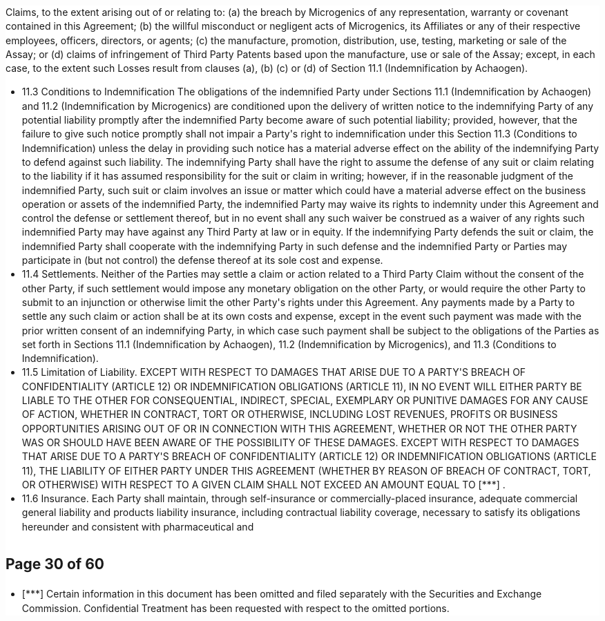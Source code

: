 Claims, to the extent arising out of or relating to: (a) the breach by Microgenics of any representation, warranty or covenant contained in this Agreement; (b) the willful misconduct or negligent acts of Microgenics, its Affiliates or any of their respective employees, officers, directors, or agents; (c) the manufacture, promotion, distribution, use, testing, marketing or sale of the Assay; or (d) claims of infringement of Third Party Patents based upon the manufacture, use or sale of the Assay; except, in each case, to the extent such Losses result from clauses (a), (b) (c) or (d) of Section 11.1 (Indemnification by Achaogen).

- 11.3 Conditions to Indemnification The obligations of the indemnified Party under Sections 11.1 (Indemnification by Achaogen) and 11.2 (Indemnification by Microgenics) are conditioned upon the delivery of written notice to the indemnifying Party of any potential liability promptly after the indemnified Party become aware of such potential liability; provided, however, that the failure to give such notice promptly shall not impair a Party's right to indemnification under this Section 11.3 (Conditions to Indemnification) unless the delay in providing such notice has a material adverse effect on the ability of the indemnifying Party to defend against such liability. The indemnifying Party shall have the right to assume the defense of any suit or claim relating to the liability if it has assumed responsibility for the suit or claim in writing; however, if in the reasonable judgment of the indemnified Party, such suit or claim involves an issue or matter which could have a material adverse effect on the business operation or assets of the indemnified Party, the indemnified Party may waive its rights to indemnity under this Agreement and control the defense or settlement thereof, but in no event shall any such waiver be construed as a waiver of any rights such indemnified Party may have against any Third Party at law or in equity. If the indemnifying Party defends the suit or claim, the indemnified Party shall cooperate with the indemnifying Party in such defense and the indemnified Party or Parties may participate in (but not control) the defense thereof at its sole cost and expense.
- 11.4 Settlements. Neither of the Parties may settle a claim or action related to a Third Party Claim without the consent of the other Party, if such settlement would impose any monetary obligation on the other Party, or would require the other Party to submit to an injunction or otherwise limit the other Party's rights under this Agreement. Any payments made by a Party to settle any such claim or action shall be at its own costs and expense, except in the event such payment was made with the prior written consent of an indemnifying Party, in which case such payment shall be subject to the obligations of the Parties as set forth in Sections 11.1 (Indemnification by Achaogen), 11.2 (Indemnification by Microgenics), and 11.3 (Conditions to Indemnification).
- 11.5 Limitation of Liability. EXCEPT WITH RESPECT TO DAMAGES THAT ARISE DUE TO A PARTY'S BREACH OF CONFIDENTIALITY (ARTICLE 12) OR  INDEMNIFICATION  OBLIGATIONS (ARTICLE 11),  IN  NO  EVENT  WILL  EITHER PARTY  BE  LIABLE  TO  THE  OTHER  FOR  CONSEQUENTIAL, INDIRECT,  SPECIAL,  EXEMPLARY OR  PUNITIVE DAMAGES  FOR ANY  CAUSE OF  ACTION,  WHETHER IN  CONTRACT, TORT  OR OTHERWISE,  INCLUDING LOST REVENUES, PROFITS OR BUSINESS OPPORTUNITIES ARISING OUT OF OR IN CONNECTION WITH THIS AGREEMENT, WHETHER OR NOT THE OTHER PARTY WAS  OR  SHOULD HAVE  BEEN  AWARE OF  THE POSSIBILITY OF  THESE DAMAGES. EXCEPT  WITH  RESPECT TO  DAMAGES THAT  ARISE  DUE TO  A PARTY'S BREACH  OF  CONFIDENTIALITY (ARTICLE 12)  OR  INDEMNIFICATION  OBLIGATIONS (ARTICLE 11), THE  LIABILITY  OF  EITHER PARTY  UNDER  THIS AGREEMENT (WHETHER BY REASON OF  BREACH  OF  CONTRACT,  TORT,  OR  OTHERWISE)  WITH  RESPECT  TO  A  GIVEN  CLAIM  SHALL  NOT  EXCEED  AN AMOUNT EQUAL TO [***] .
- 11.6 Insurance.  Each Party shall maintain, through self-insurance or commercially-placed insurance, adequate commercial general liability and products liability insurance, including contractual liability coverage, necessary to satisfy its obligations hereunder and consistent with pharmaceutical and

## Page 30 of 60

- [***] Certain information in this document has been omitted and filed separately with the Securities and Exchange Commission. Confidential Treatment has been requested with respect to the omitted portions.
